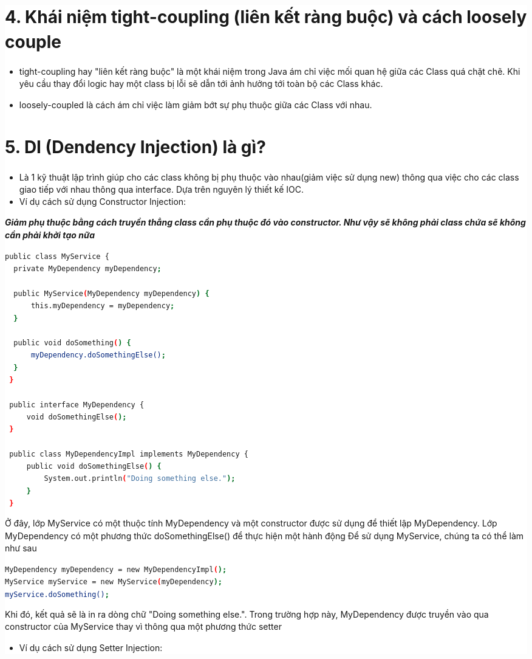 # 4. Khái niệm tight-coupling (liên kết ràng buộc) và cách loosely couple
 - tight-coupling hay "liên kết ràng buộc" là một khái niệm trong Java ám chỉ việc mối quan hệ giữa các Class quá chặt chẽ. Khi yêu cầu thay đổi logic hay một class bị lỗi sẽ dẫn tới ảnh hưởng tới toàn bộ các Class khác.

 - loosely-coupled là cách ám chỉ việc làm giảm bớt sự phụ thuộc giữa các Class với nhau.

# 5. DI (Dendency Injection) là gì?
- Là 1 kỹ thuật lập trình giúp cho các class không bị phụ thuộc vào nhau(giảm việc sử dụng new) thông qua việc cho các class giao tiếp với nhau thông qua interface. Dựa trên nguyên lý thiết kế IOC.
- Ví dụ cách sử dụng Constructor Injection:

***Giảm phụ thuộc bằng cách truyền thẳng class cần phụ thuộc đó vào constructor. Như vậy sẽ không phải class chứa sẽ không cần phải khởi tạo nữa***

  ```sh
  public class MyService {
    private MyDependency myDependency;

    public MyService(MyDependency myDependency) {
        this.myDependency = myDependency;
    }

    public void doSomething() {
        myDependency.doSomethingElse();
    }
   }

   public interface MyDependency {
       void doSomethingElse();
   }

   public class MyDependencyImpl implements MyDependency {
       public void doSomethingElse() {
           System.out.println("Doing something else.");
       }
   }
  ```
  Ở đây, lớp MyService có một thuộc tính MyDependency và một constructor được sử dụng để thiết lập MyDependency. Lớp MyDependency có một phương thức doSomethingElse() để thực hiện một hành động
  Để sử dụng MyService, chúng ta có thể làm như sau
  ```sh
  MyDependency myDependency = new MyDependencyImpl();
  MyService myService = new MyService(myDependency);
  myService.doSomething();
  ```
  Khi đó, kết quả sẽ là in ra dòng chữ "Doing something else.". Trong trường hợp này, MyDependency được truyền vào qua constructor của MyService thay vì thông qua một phương thức setter
  
- Ví dụ cách sử dụng Setter Injection: 
